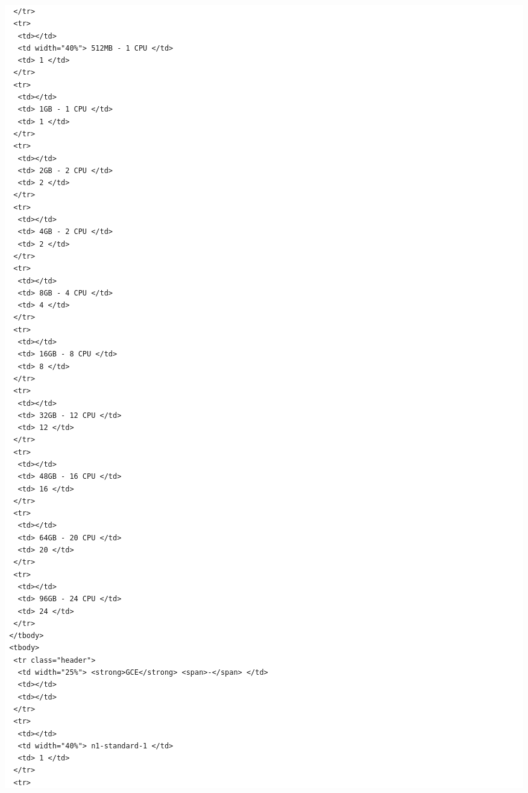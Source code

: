       </tr> 
      <tr> 
       <td></td> 
       <td width="40%"> 512MB - 1 CPU </td> 
       <td> 1 </td> 
      </tr> 
      <tr> 
       <td></td> 
       <td> 1GB - 1 CPU </td> 
       <td> 1 </td> 
      </tr> 
      <tr> 
       <td></td> 
       <td> 2GB - 2 CPU </td> 
       <td> 2 </td> 
      </tr> 
      <tr> 
       <td></td> 
       <td> 4GB - 2 CPU </td> 
       <td> 2 </td> 
      </tr> 
      <tr> 
       <td></td> 
       <td> 8GB - 4 CPU </td> 
       <td> 4 </td> 
      </tr> 
      <tr> 
       <td></td> 
       <td> 16GB - 8 CPU </td> 
       <td> 8 </td> 
      </tr> 
      <tr> 
       <td></td> 
       <td> 32GB - 12 CPU </td> 
       <td> 12 </td> 
      </tr> 
      <tr> 
       <td></td> 
       <td> 48GB - 16 CPU </td> 
       <td> 16 </td> 
      </tr> 
      <tr> 
       <td></td> 
       <td> 64GB - 20 CPU </td> 
       <td> 20 </td> 
      </tr> 
      <tr> 
       <td></td> 
       <td> 96GB - 24 CPU </td> 
       <td> 24 </td> 
      </tr> 
     </tbody> 
     <tbody> 
      <tr class="header"> 
       <td width="25%"> <strong>GCE</strong> <span>-</span> </td> 
       <td></td> 
       <td></td> 
      </tr> 
      <tr> 
       <td></td> 
       <td width="40%"> n1-standard-1 </td> 
       <td> 1 </td> 
      </tr> 
      <tr> 